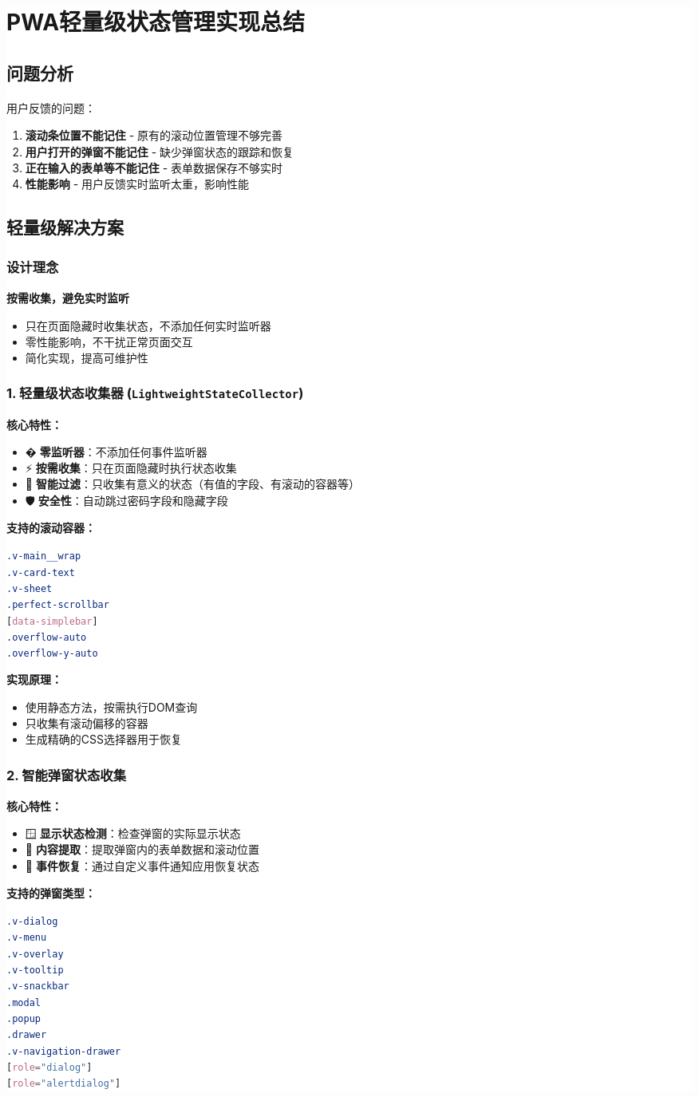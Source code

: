 # PWA轻量级状态管理实现总结

## 问题分析

用户反馈的问题：
1. **滚动条位置不能记住** - 原有的滚动位置管理不够完善
2. **用户打开的弹窗不能记住** - 缺少弹窗状态的跟踪和恢复
3. **正在输入的表单等不能记住** - 表单数据保存不够实时
4. **性能影响** - 用户反馈实时监听太重，影响性能

## 轻量级解决方案

### 设计理念

**按需收集，避免实时监听**
- 只在页面隐藏时收集状态，不添加任何实时监听器
- 零性能影响，不干扰正常页面交互
- 简化实现，提高可维护性

### 1. 轻量级状态收集器 (`LightweightStateCollector`)

**核心特性：**
- � **零监听器**：不添加任何事件监听器
- ⚡ **按需收集**：只在页面隐藏时执行状态收集
- 🎯 **智能过滤**：只收集有意义的状态（有值的字段、有滚动的容器等）
- 🛡️ **安全性**：自动跳过密码字段和隐藏字段

**支持的滚动容器：**
```css
.v-main__wrap
.v-card-text
.v-sheet
.perfect-scrollbar
[data-simplebar]
.overflow-auto
.overflow-y-auto
```

**实现原理：**
- 使用静态方法，按需执行DOM查询
- 只收集有滚动偏移的容器
- 生成精确的CSS选择器用于恢复

### 2. 智能弹窗状态收集

**核心特性：**
- 🪟 **显示状态检测**：检查弹窗的实际显示状态
- 💾 **内容提取**：提取弹窗内的表单数据和滚动位置
- 🔄 **事件恢复**：通过自定义事件通知应用恢复状态

**支持的弹窗类型：**
```css
.v-dialog
.v-menu
.v-overlay
.v-tooltip
.v-snackbar
.modal
.popup
.drawer
.v-navigation-drawer
[role="dialog"]
[role="alertdialog"]
```